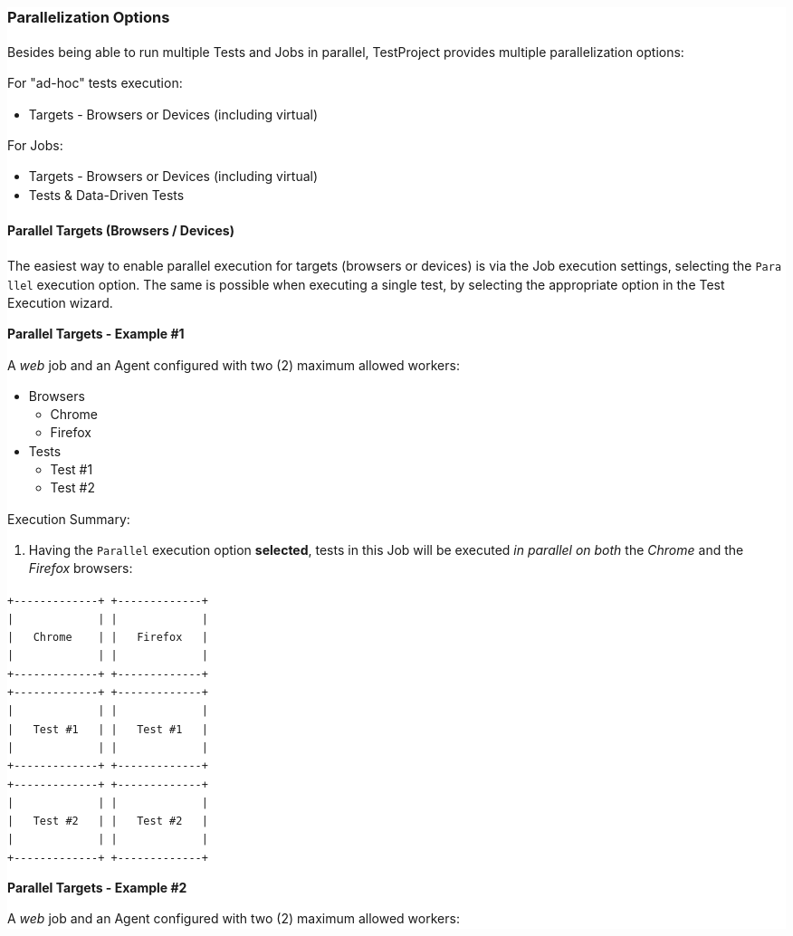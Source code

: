 ### Parallelization Options

Besides being able to run multiple Tests and Jobs in parallel, TestProject provides multiple parallelization options:

For "ad-hoc" tests execution:

* Targets - Browsers or Devices \(including virtual\)

For Jobs:

* Targets - Browsers or Devices \(including virtual\)
* Tests & Data-Driven Tests

#### Parallel Targets \(Browsers / Devices\)

The easiest way to enable parallel execution for targets \(browsers or devices\) is via the Job execution settings, selecting the `Parallel` execution option. The same is possible when executing a single test, by selecting the appropriate option in the Test Execution wizard.

**Parallel Targets - Example \#1**

A _web_ job and an Agent configured with two \(2\) maximum allowed workers:

* Browsers
  * Chrome
  * Firefox
* Tests
  * Test \#1 
  * Test \#2

Execution Summary:

1. Having the `Parallel` execution option **selected**, tests in this Job will be executed _in parallel on both_ the _Chrome_ and the _Firefox_ browsers:

```text
+-------------+ +-------------+
|             | |             |
|   Chrome    | |   Firefox   |
|             | |             |
+-------------+ +-------------+
+-------------+ +-------------+
|             | |             |
|   Test #1   | |   Test #1   |
|             | |             |
+-------------+ +-------------+
+-------------+ +-------------+
|             | |             |
|   Test #2   | |   Test #2   |
|             | |             |
+-------------+ +-------------+
```

**Parallel Targets - Example \#2**

A _web_ job and an Agent configured with two \(2\) maximum allowed workers:
